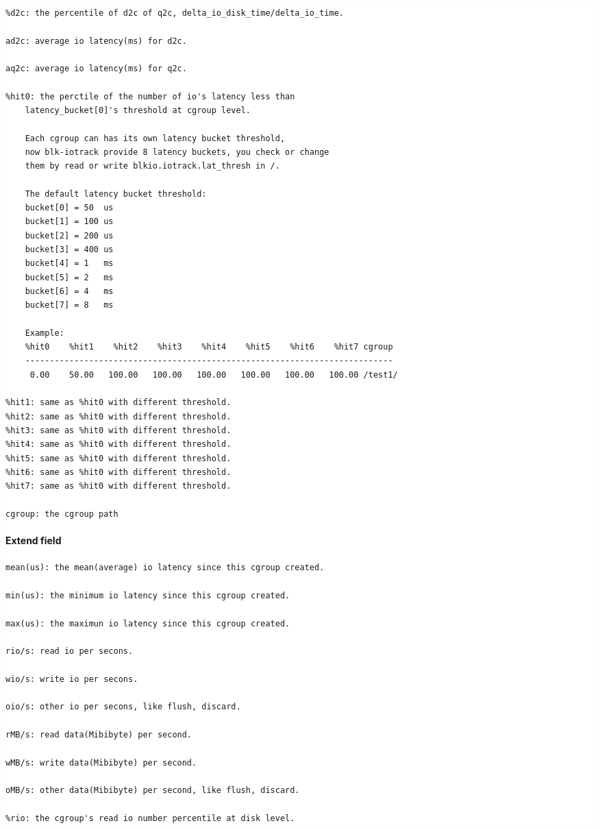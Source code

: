 	%d2c: the percentile of d2c of q2c, delta_io_disk_time/delta_io_time.

	ad2c: average io latency(ms) for d2c.

	aq2c: average io latency(ms) for q2c.

	%hit0: the perctile of the number of io's latency less than
		latency_bucket[0]'s threshold at cgroup level.

		Each cgroup can has its own latency bucket threshold,
		now blk-iotrack provide 8 latency buckets, you check or change
		them by read or write blkio.iotrack.lat_thresh in /.

		The default latency bucket threshold:
		bucket[0] = 50	us
		bucket[1] = 100	us
		bucket[2] = 200	us
		bucket[3] = 400	us
		bucket[4] = 1	ms
		bucket[5] = 2	ms
		bucket[6] = 4	ms
		bucket[7] = 8	ms

		Example:
		%hit0    %hit1    %hit2    %hit3    %hit4    %hit5    %hit6    %hit7 cgroup
		---------------------------------------------------------------------------
		 0.00    50.00   100.00   100.00   100.00   100.00   100.00   100.00 /test1/

	%hit1: same as %hit0 with different threshold.
	%hit2: same as %hit0 with different threshold.
	%hit3: same as %hit0 with different threshold.
	%hit4: same as %hit0 with different threshold.
	%hit5: same as %hit0 with different threshold.
	%hit6: same as %hit0 with different threshold.
	%hit7: same as %hit0 with different threshold.

	cgroup: the cgroup path

#### Extend field
	mean(us): the mean(average) io latency since this cgroup created.

	min(us): the minimum io latency since this cgroup created.

	max(us): the maximun io latency since this cgroup created.

	rio/s: read io per secons.

	wio/s: write io per secons.

	oio/s: other io per secons, like flush, discard.

	rMB/s: read data(Mibibyte) per second.

	wMB/s: write data(Mibibyte) per second.

	oMB/s: other data(Mibibyte) per second, like flush, discard.

	%rio: the cgroup's read io number percentile at disk level.
